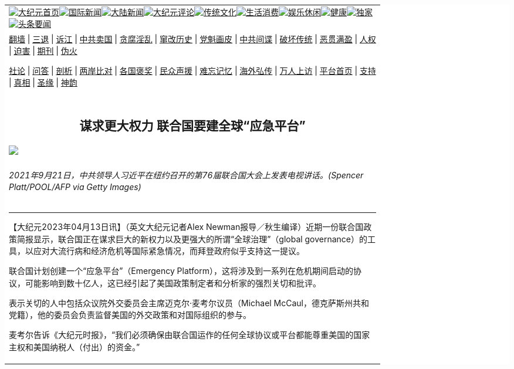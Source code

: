 <a name="1" id="1" target="_blank"></a><span id="1"></span>
<table align=center border="0"><tr><td colspan="2" VALIGN=TOP><a href="https://github.com/19920513/djy/blob/master/gb/nf1351518.md#1"><img src="https://raw.githubusercontent.com/19920513/www/master/t/djy/1.jpg" title="大纪元首页" alt="大纪元首页"></a><a href="https://github.com/19920513/djy/blob/master/gb/n24hr.md#1"><img src="https://raw.githubusercontent.com/19920513/www/master/t/djy/3.jpg" title="国际新闻" alt="国际新闻"></a><a href="https://github.com/19920513/djy/blob/master/gb/nsc413.md#1"><img src="https://raw.githubusercontent.com/19920513/www/master/t/djy/4.jpg" title="大陆新闻" alt="大陆新闻"></a><a href="https://github.com/19920513/djy/blob/master/gb/news392.md#1"><img src="https://raw.githubusercontent.com/19920513/www/master/t/djy/5.jpg" title="大纪元评论" alt="大纪元评论"></a><a href="https://github.com/19920513/djy/blob/master/gb/news2007.md#1"><img src="https://raw.githubusercontent.com/19920513/www/master/t/djy/6.jpg" title="传统文化" alt="传统文化"></a><a href="https://github.com/19920513/djy/blob/master/gb/news2008.md#1"><img src="https://raw.githubusercontent.com/19920513/www/master/t/djy/7.jpg" title="生活消费" alt="生活消费"></a><a href="https://github.com/19920513/djy/blob/master/gb/ncyule.md#1"><img src="https://raw.githubusercontent.com/19920513/www/master/t/djy/8.jpg" title="娱乐休闲" alt="娱乐休闲"></a><a href="https://github.com/19920513/djy/blob/master/gb/nsc1002.md#1"><img src="https://raw.githubusercontent.com/19920513/www/master/t/djy/9.jpg" title="健康" alt="健康"></a><a href="https://github.com/19920513/djy/blob/master/gb/nf6092.md#1"><img src="https://raw.githubusercontent.com/19920513/www/master/t/djy/10a.jpg" title="独家" alt="独家"></a><a href="https://github.com/19920513/djy/blob/master/gb/nf4514.md#1"><img src="https://raw.githubusercontent.com/19920513/www/master/t/djy/12a.jpg" title="头条要闻" alt="头条要闻"></a></td></tr>
<tr><td colspan="2" VALIGN=TOP><a target="_blank" href="https://github.com/19920513/www/blob/master/README.md?zsrh#1">翻墙</a> | <a target="_blank" href="https://github.com/19920513/djy/blob/master/gb/nf5657.md#1">三退</a> | <a target="_blank" href="https://github.com/19920513/djy/blob/master/gb/nf6124.md#1">诉江</a> | <a target="_blank" href="https://github.com/19920513/djy/blob/master/gb/nf1176117.md#1">中共卖国</a> | <a target="_blank" href="https://github.com/19920513/djy/blob/master/gb/nf5773.md#1">贪腐淫乱</a> | <a target="_blank" href="https://github.com/19920513/djy/blob/master/gb/nf1176115.md#1">窜改历史</a> | <a target="_blank" href="https://github.com/19920513/djy/blob/master/gb/nf1176107.md#1">党魁画皮</a> | <a target="_blank" href="https://github.com/19920513/djy/blob/master/gb/nf1320400.md#1">中共间谍</a> | <a target="_blank" href="https://github.com/19920513/djy/blob/master/gb/nf1176114.md#1">破坏传统</a> | <a target="_blank" href="https://github.com/19920513/ntdtv/blob/master/gb/prog447_1.md#1">恶贯满盈</a> | <a target="_blank" href="https://github.com/19920513/djy/blob/master/gb/ncid278.md#1">人权</a> | <a target="_blank" href="https://github.com/19920513/djy/blob/master/gb/nf1176111.md#1">迫害</a> | <a target="_blank" href="https://gitlab.com/szzdlab/mh-qikan/blob/master/README.md#1">期刊</a> | <a target="_blank" href="https://github.com/19920513/djy/blob/master/gb/nf5562.md#1">伪火</a></p><p><a target="_blank" href="https://github.com/19920513/djy/blob/master/gb/9p.md#1">社论</a> | <a target="_blank" href="https://github.com/19920513/djy/blob/master/gb/nf4378.md#1">问答</a> | <a target="_blank" href="https://github.com/19920513/djy/blob/master/gb/nf5792.md#1">剖析</a> | <a target="_blank" href="https://github.com/19920513/djy/blob/master/gb/nf5735.md#1">两岸比对</a> | <a target="_blank" href="https://github.com/19920513/djy/blob/master/gb/nf6119.md#1">各国褒奖</a> | <a target="_blank" href="https://github.com/19920513/djy/blob/master/gb/nf6120.md#1">民众声援</a> | <a target="_blank" href="https://github.com/19920513/djy/blob/master/gb/nf1188594.md#1">难忘记忆</a> | <a target="_blank" href="https://github.com/19920513/djy/blob/master/gb/nf3180.md#1">海外弘传</a> | <a target="_blank" href="https://github.com/19920513/djy/blob/master/gb/nf5410.md#1">万人上访</a> | <a target="_blank" href="https://github.com/19920513/www/blob/master/README.md?zsrh#1">平台首页</a> | <a target="_blank" href="https://github.com/19920513/djy/blob/master/gb/nf4386.md#1">支持</a> | <a target="_blank" href="https://github.com/19920513/djy/blob/master/gb/nf4389.md#1">真相</a> | <a target="_blank" href="https://github.com/19920513/djy/blob/master/gb/nf5790.md#1">圣缘</a> | <a target="_blank" href="https://github.com/19920513/djy/blob/master/gb/nf4786.md#1">神韵</a></td></tr>
<tr><td VALIGN=TOP width="626"><h2 align=center>谋求更大权力 联合国要建全球“应急平台”</h2>
<img width="600" src="https://i.epochtimes.com/assets/uploads/2023/04/id13972109-China-700x420-600x400.jpg" />
<h6>2021年9月21日，中共领导人习近平在纽约召开的第76届联合国大会上发表电视讲话。(Spencer Platt/POOL/AFP via Getty Images)
</h6>
<hr>
	<p>【大纪元2023年04月13日讯】（英文大纪元记者Alex Newman报导／秋生编译）近期一份<ahref="https://www.un.org/sites/un2.un.org/files/our-common-agenda-policy-brief-emergency-platform-en.pdf">联合国政策简报</a>显示，<ahref="https://github.com/19920513/djy/blob/master/gb/tag/%E8%81%94%E5%90%88%E5%9B%BD.md#1">联合国</a>正在谋求巨大的新<ahref="https://github.com/19920513/djy/blob/master/gb/tag/%E6%9D%83%E5%8A%9B.md#1">权力</a>以及更强大的所谓“全球治理”（global governance）的工具，以应对大流行病和经济危机等国际紧急情况，而拜登政府似乎支持这一提议。</p>
<p><ahref="https://github.com/19920513/djy/blob/master/gb/tag/%E8%81%94%E5%90%88%E5%9B%BD.md#1">联合国</a>计划创建一个“<ahref="https://github.com/19920513/djy/blob/master/gb/tag/%E5%BA%94%E6%80%A5%E5%B9%B3%E5%8F%B0.md#1">应急平台</a>”（Emergency Platform），这将涉及到一系列在危机期间启动的协议，可能影响到数十亿人，这已经引起了美国政策制定者和分析家的强烈关切和批评。</p>
<p>表示关切的人中包括众议院外交委员会主席迈克尔·麦考尔议员（Michael McCaul，德克萨斯州共和党籍），他的委员会负责监督美国的外交政策和对国际组织的参与。</p>
<p>麦考尔告诉《大纪元时报》，“我们必须确保由联合国运作的任何全球协议或平台都能尊重美国的国家主权和美国纳税人（付出）的资金。”</p>
